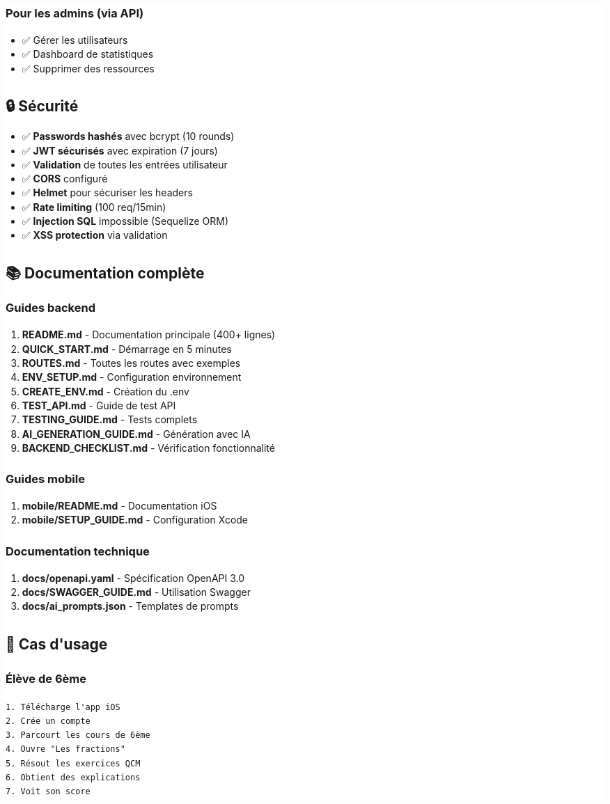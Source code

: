 ### Pour les admins (via API)
- ✅ Gérer les utilisateurs
- ✅ Dashboard de statistiques
- ✅ Supprimer des ressources

## 🔒 Sécurité

- ✅ **Passwords hashés** avec bcrypt (10 rounds)
- ✅ **JWT sécurisés** avec expiration (7 jours)
- ✅ **Validation** de toutes les entrées utilisateur
- ✅ **CORS** configuré
- ✅ **Helmet** pour sécuriser les headers
- ✅ **Rate limiting** (100 req/15min)
- ✅ **Injection SQL** impossible (Sequelize ORM)
- ✅ **XSS protection** via validation

## 📚 Documentation complète

### Guides backend
1. **README.md** - Documentation principale (400+ lignes)
2. **QUICK_START.md** - Démarrage en 5 minutes
3. **ROUTES.md** - Toutes les routes avec exemples
4. **ENV_SETUP.md** - Configuration environnement
5. **CREATE_ENV.md** - Création du .env
6. **TEST_API.md** - Guide de test API
7. **TESTING_GUIDE.md** - Tests complets
8. **AI_GENERATION_GUIDE.md** - Génération avec IA
9. **BACKEND_CHECKLIST.md** - Vérification fonctionnalité

### Guides mobile
1. **mobile/README.md** - Documentation iOS
2. **mobile/SETUP_GUIDE.md** - Configuration Xcode

### Documentation technique
1. **docs/openapi.yaml** - Spécification OpenAPI 3.0
2. **docs/SWAGGER_GUIDE.md** - Utilisation Swagger
3. **docs/ai_prompts.json** - Templates de prompts

## 🎯 Cas d'usage

### Élève de 6ème

```
1. Télécharge l'app iOS
2. Crée un compte
3. Parcourt les cours de 6ème
4. Ouvre "Les fractions"
5. Résout les exercices QCM
6. Obtient des explications
7. Voit son score
```
